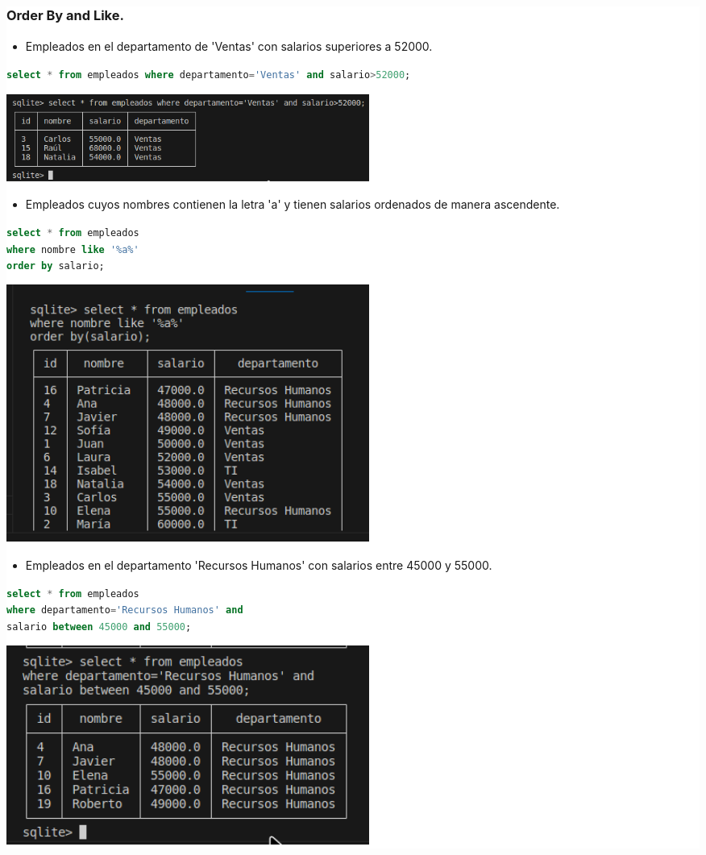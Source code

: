 ### Order By and Like. 

* Empleados en el departamento de 'Ventas' con salarios superiores a 52000.

```sql
select * from empleados where departamento='Ventas' and salario>52000;
```
<img src="capturas/16.png" width=450/>

* Empleados cuyos nombres contienen la letra 'a' y tienen salarios ordenados de manera ascendente.

```sql
select * from empleados 
where nombre like '%a%'
order by salario;
```
<img src="capturas/17.png" width=450/>

* Empleados en el departamento 'Recursos Humanos' con salarios entre 45000 y 55000.

```sql
select * from empleados
where departamento='Recursos Humanos' and
salario between 45000 and 55000;
```
<img src="capturas/18.png" width=450/>
